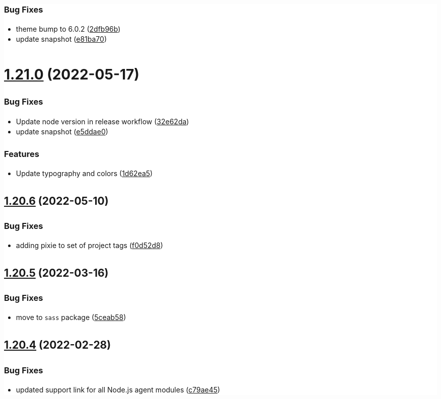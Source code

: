
### Bug Fixes

* theme bump to 6.0.2 ([2dfb96b](https://github.com/newrelic/opensource-website/commit/2dfb96be0b3512b39b946ed378aa032709a6c318))
* update snapshot ([e81ba70](https://github.com/newrelic/opensource-website/commit/e81ba7072e4a004544ee9849b853cd5ba29b25b1))

# [1.21.0](https://github.com/newrelic/opensource-website/compare/v1.20.6...v1.21.0) (2022-05-17)


### Bug Fixes

* Update node version in release workflow ([32e62da](https://github.com/newrelic/opensource-website/commit/32e62dae076e5c0c8d241bacf80417a5ee2b032e))
* update snapshot ([e5ddae0](https://github.com/newrelic/opensource-website/commit/e5ddae03ef5e56b722828b80b17000c221f98cf7))


### Features

* Update typography and colors ([1d62ea5](https://github.com/newrelic/opensource-website/commit/1d62ea5af94bc92731713c88a92690f68be1072c))

## [1.20.6](https://github.com/newrelic/opensource-website/compare/v1.20.5...v1.20.6) (2022-05-10)


### Bug Fixes

* adding pixie to set of project tags ([f0d52d8](https://github.com/newrelic/opensource-website/commit/f0d52d8b386b0c87acb2e3beb14d0e64822e18e9))

## [1.20.5](https://github.com/newrelic/opensource-website/compare/v1.20.4...v1.20.5) (2022-03-16)


### Bug Fixes

* move to `sass` package ([5ceab58](https://github.com/newrelic/opensource-website/commit/5ceab580fcedd9341b023177039d67102928bcee))

## [1.20.4](https://github.com/newrelic/opensource-website/compare/v1.20.3...v1.20.4) (2022-02-28)


### Bug Fixes

* updated support link for all Node.js agent modules ([c79ae45](https://github.com/newrelic/opensource-website/commit/c79ae45f968b93685767255e4c026a5582787838))
